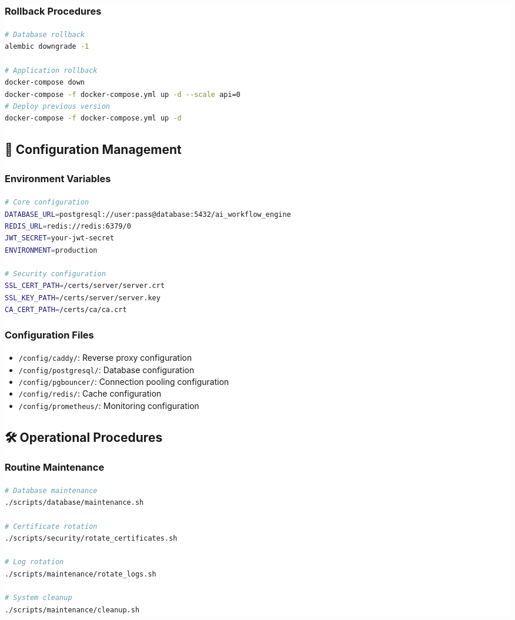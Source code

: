 ### Rollback Procedures
```bash
# Database rollback
alembic downgrade -1

# Application rollback
docker-compose down
docker-compose -f docker-compose.yml up -d --scale api=0
# Deploy previous version
docker-compose -f docker-compose.yml up -d
```

## 🔧 Configuration Management

### Environment Variables
```bash
# Core configuration
DATABASE_URL=postgresql://user:pass@database:5432/ai_workflow_engine
REDIS_URL=redis://redis:6379/0
JWT_SECRET=your-jwt-secret
ENVIRONMENT=production

# Security configuration
SSL_CERT_PATH=/certs/server/server.crt
SSL_KEY_PATH=/certs/server/server.key
CA_CERT_PATH=/certs/ca/ca.crt
```

### Configuration Files
- `/config/caddy/`: Reverse proxy configuration
- `/config/postgresql/`: Database configuration
- `/config/pgbouncer/`: Connection pooling configuration
- `/config/redis/`: Cache configuration
- `/config/prometheus/`: Monitoring configuration

## 🛠️ Operational Procedures

### Routine Maintenance
```bash
# Database maintenance
./scripts/database/maintenance.sh

# Certificate rotation
./scripts/security/rotate_certificates.sh

# Log rotation
./scripts/maintenance/rotate_logs.sh

# System cleanup
./scripts/maintenance/cleanup.sh
```
